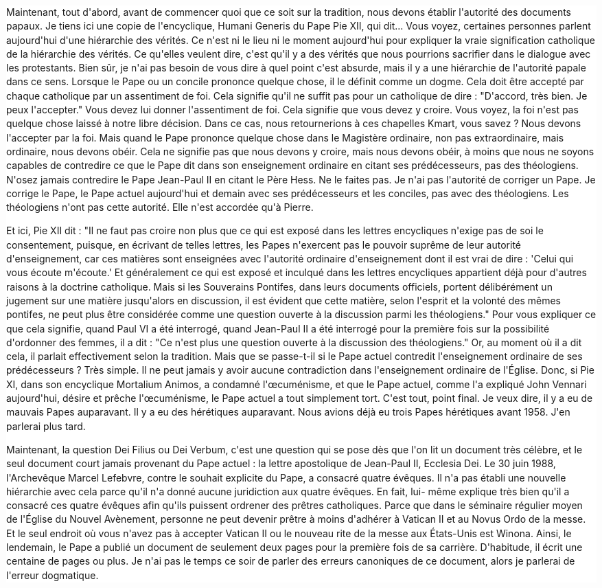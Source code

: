 Maintenant, tout d'abord, avant de commencer quoi que ce soit sur la tradition,
nous devons établir l'autorité des documents papaux. Je tiens ici une copie de
l'encyclique, Humani Generis du Pape Pie XII, qui dit... Vous voyez, certaines
personnes parlent aujourd'hui d'une hiérarchie des vérités. Ce n'est ni le lieu
ni le moment aujourd'hui pour expliquer la vraie signification catholique de la
hiérarchie des vérités. Ce qu'elles veulent dire, c'est qu'il y a des vérités que
nous pourrions sacrifier dans le dialogue avec les protestants. Bien sûr, je n'ai
pas besoin de vous dire à quel point c'est absurde, mais il y a une hiérarchie
de l'autorité papale dans ce sens. Lorsque le Pape ou un concile prononce
quelque chose, il le définit comme un dogme. Cela doit être accepté par chaque
catholique par un assentiment de foi. Cela signifie qu'il ne suffit pas pour un
catholique de dire : "D'accord, très bien. Je peux l'accepter." Vous devez lui
donner l'assentiment de foi. Cela signifie que vous devez y croire. Vous voyez,
la foi n'est pas quelque chose laissé à notre libre décision. Dans ce cas, nous
retournerions à ces chapelles Kmart, vous savez ? Nous devons l'accepter par la
foi. Mais quand le Pape prononce quelque chose dans le Magistère ordinaire, non
pas extraordinaire, mais ordinaire, nous devons obéir. Cela ne signifie pas que
nous devons y croire, mais nous devons obéir, à moins que nous ne soyons capables
de contredire ce que le Pape dit dans son enseignement ordinaire en citant ses
prédécesseurs, pas des théologiens. N'osez jamais contredire le Pape Jean-Paul II
en citant le Père Hess. Ne le faites pas. Je n'ai pas l'autorité de corriger un
Pape. Je corrige le Pape, le Pape actuel aujourd'hui et demain avec ses
prédécesseurs et les conciles, pas avec des théologiens. Les théologiens n'ont
pas cette autorité. Elle n'est accordée qu'à Pierre.

Et ici, Pie XII dit : "Il ne faut pas croire non plus que ce qui est exposé dans
les lettres encycliques n'exige pas de soi le consentement, puisque, en écrivant
de telles lettres, les Papes n'exercent pas le pouvoir suprême de leur autorité
d'enseignement, car ces matières sont enseignées avec l'autorité ordinaire
d'enseignement dont il est vrai de dire : 'Celui qui vous écoute m'écoute.' Et
généralement ce qui est exposé et inculqué dans les lettres encycliques
appartient déjà pour d'autres raisons à la doctrine catholique. Mais si les
Souverains Pontifes, dans leurs documents officiels, portent délibérément un
jugement sur une matière jusqu'alors en discussion, il est évident que cette
matière, selon l'esprit et la volonté des mêmes pontifes, ne peut plus être
considérée comme une question ouverte à la discussion parmi les théologiens."
Pour vous expliquer ce que cela signifie, quand Paul VI a été interrogé, quand
Jean-Paul II a été interrogé pour la première fois sur la possibilité d'ordonner
des femmes, il a dit : "Ce n'est plus une question ouverte à la discussion des
théologiens." Or, au moment où il a dit cela, il parlait effectivement selon la
tradition. Mais que se passe-t-il si le Pape actuel contredit l'enseignement
ordinaire de ses prédécesseurs ? Très simple. Il ne peut jamais y avoir aucune
contradiction dans l'enseignement ordinaire de l'Église. Donc, si Pie XI, dans
son encyclique Mortalium Animos, a condamné l'œcuménisme, et que le Pape actuel,
comme l'a expliqué John Vennari aujourd'hui, désire et prêche l'œcuménisme, le
Pape actuel a tout simplement tort. C'est tout, point final. Je veux dire, il
y a eu de mauvais Papes auparavant. Il y a eu des hérétiques auparavant. Nous
avions déjà eu trois Papes hérétiques avant 1958. J'en parlerai plus tard.

Maintenant, la question Dei Filius ou Dei Verbum, c'est une question qui se pose
dès que l'on lit un document très célèbre, et le seul document court jamais
provenant du Pape actuel : la lettre apostolique de Jean-Paul II, Ecclesia Dei.
Le 30 juin 1988, l'Archevêque Marcel Lefebvre, contre le souhait explicite du
Pape, a consacré quatre évêques. Il n'a pas établi une nouvelle hiérarchie avec
cela parce qu'il n'a donné aucune juridiction aux quatre évêques. En fait, lui-
même explique très bien qu'il a consacré ces quatre évêques afin qu'ils puissent
ordrener des prêtres catholiques. Parce que dans le séminaire régulier moyen de
l'Église du Nouvel Avènement, personne ne peut devenir prêtre à moins d'adhérer
à Vatican II et au Novus Ordo de la messe. Et le seul endroit où vous n'avez pas
à accepter Vatican II ou le nouveau rite de la messe aux États-Unis est Winona.
Ainsi, le lendemain, le Pape a publié un document de seulement deux pages pour
la première fois de sa carrière. D'habitude, il écrit une centaine de pages ou
plus. Je n'ai pas le temps ce soir de parler des erreurs canoniques de ce document,
alors je parlerai de l'erreur dogmatique.
